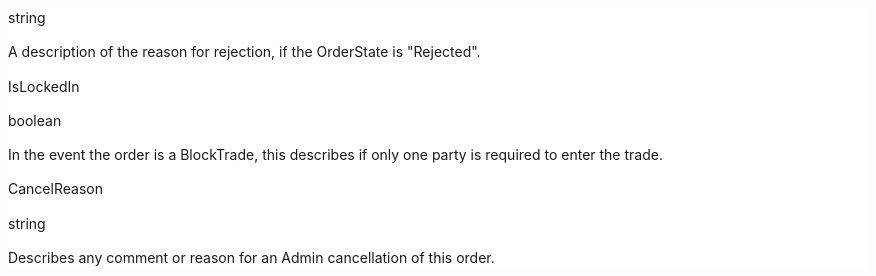 </td>

<td class="confluenceTd">

string

</td>

<td class="confluenceTd">

A description of the reason for rejection, if the OrderState is "Rejected".

</td>

</tr>

<tr>

<td class="confluenceTd">

IsLockedIn

</td>

<td class="confluenceTd">

boolean

</td>

<td class="confluenceTd">

In the event the order is a BlockTrade, this describes if only one party is required to enter the trade.

</td>

</tr>

<tr>

<td class="confluenceTd">

CancelReason

</td>

<td class="confluenceTd">

string

</td>

<td class="confluenceTd">

Describes any comment or reason for an Admin cancellation of this order.

</td>

</tr>

<tr>

<td class="confluenceTd">
